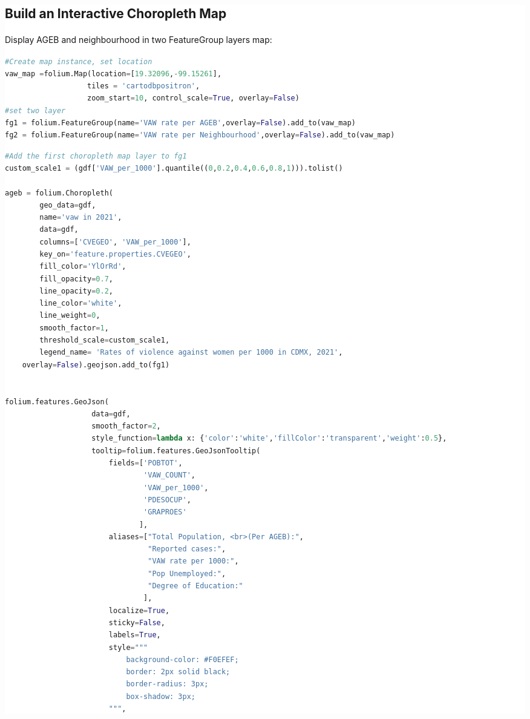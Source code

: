 ## Build an Interactive Choropleth Map

Display AGEB and neighbourhood in two FeatureGroup layers map:


```python
#Create map instance, set location
vaw_map =folium.Map(location=[19.32096,-99.15261], 
                   tiles = 'cartodbpositron', 
                   zoom_start=10, control_scale=True, overlay=False)
#set two layer
fg1 = folium.FeatureGroup(name='VAW rate per AGEB',overlay=False).add_to(vaw_map)
fg2 = folium.FeatureGroup(name='VAW rate per Neighbourhood',overlay=False).add_to(vaw_map)

```


```python
#Add the first choropleth map layer to fg1
custom_scale1 = (gdf['VAW_per_1000'].quantile((0,0.2,0.4,0.6,0.8,1))).tolist()

ageb = folium.Choropleth(
        geo_data=gdf,
        name='vaw in 2021',
        data=gdf,
        columns=['CVEGEO', 'VAW_per_1000'],
        key_on='feature.properties.CVEGEO',
        fill_color='YlOrRd',
        fill_opacity=0.7,
        line_opacity=0.2,
        line_color='white', 
        line_weight=0, 
        smooth_factor=1,
        threshold_scale=custom_scale1,
        legend_name= 'Rates of violence against women per 1000 in CDMX, 2021',
    overlay=False).geojson.add_to(fg1)


folium.features.GeoJson(
                    data=gdf,
                    smooth_factor=2,
                    style_function=lambda x: {'color':'white','fillColor':'transparent','weight':0.5},
                    tooltip=folium.features.GeoJsonTooltip(
                        fields=['POBTOT',
                                'VAW_COUNT',
                                'VAW_per_1000',
                                'PDESOCUP',
                                'GRAPROES'
                               ],
                        aliases=["Total Population, <br>(Per AGEB):",
                                 "Reported cases:",
                                 "VAW rate per 1000:",
                                 "Pop Unemployed:",
                                 "Degree of Education:"
                                ], 
                        localize=True,
                        sticky=False,
                        labels=True,
                        style="""
                            background-color: #F0EFEF;
                            border: 2px solid black;
                            border-radius: 3px;
                            box-shadow: 3px;
                        """,
```